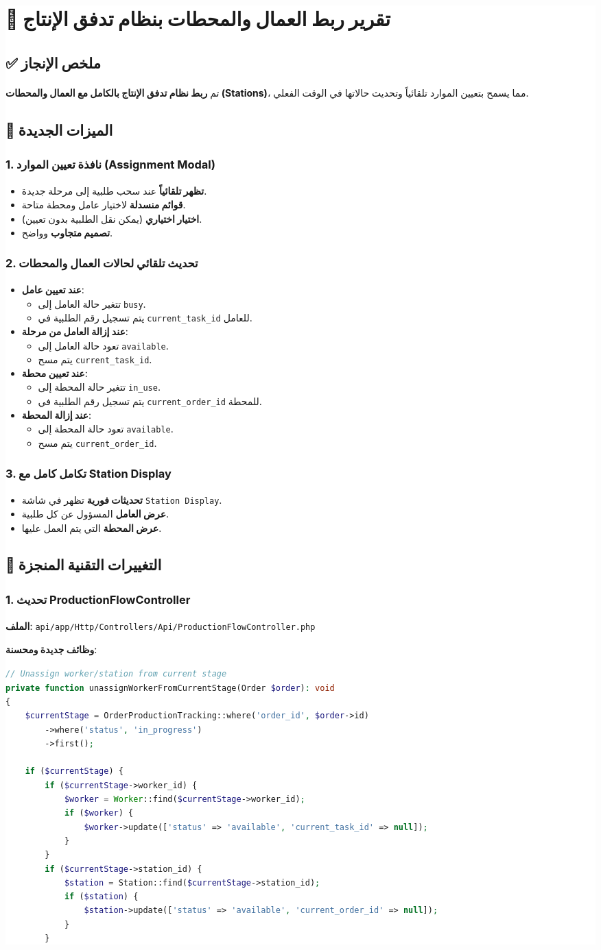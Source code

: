 # 🎉 تقرير ربط العمال والمحطات بنظام تدفق الإنتاج

## ✅ ملخص الإنجاز
تم **ربط نظام تدفق الإنتاج بالكامل مع العمال والمحطات (Stations)**، مما يسمح بتعيين الموارد تلقائياً وتحديث حالاتها في الوقت الفعلي.

## 🎯 الميزات الجديدة

### 1. **نافذة تعيين الموارد (Assignment Modal)**
- **تظهر تلقائياً** عند سحب طلبية إلى مرحلة جديدة.
- **قوائم منسدلة** لاختيار عامل ومحطة متاحة.
- **اختيار اختياري** (يمكن نقل الطلبية بدون تعيين).
- **تصميم متجاوب** وواضح.

### 2. **تحديث تلقائي لحالات العمال والمحطات**
- **عند تعيين عامل**:
  - تتغير حالة العامل إلى `busy`.
  - يتم تسجيل رقم الطلبية في `current_task_id` للعامل.
- **عند إزالة العامل من مرحلة**:
  - تعود حالة العامل إلى `available`.
  - يتم مسح `current_task_id`.
- **عند تعيين محطة**:
  - تتغير حالة المحطة إلى `in_use`.
  - يتم تسجيل رقم الطلبية في `current_order_id` للمحطة.
- **عند إزالة المحطة**:
  - تعود حالة المحطة إلى `available`.
  - يتم مسح `current_order_id`.

### 3. **تكامل كامل مع Station Display**
- **تحديثات فورية** تظهر في شاشة `Station Display`.
- **عرض العامل** المسؤول عن كل طلبية.
- **عرض المحطة** التي يتم العمل عليها.

## 🔧 التغييرات التقنية المنجزة

### 1. **تحديث ProductionFlowController**
**الملف**: `api/app/Http/Controllers/Api/ProductionFlowController.php`

**وظائف جديدة ومحسنة**:
```php
// Unassign worker/station from current stage
private function unassignWorkerFromCurrentStage(Order $order): void
{
    $currentStage = OrderProductionTracking::where('order_id', $order->id)
        ->where('status', 'in_progress')
        ->first();
    
    if ($currentStage) {
        if ($currentStage->worker_id) {
            $worker = Worker::find($currentStage->worker_id);
            if ($worker) {
                $worker->update(['status' => 'available', 'current_task_id' => null]);
            }
        }
        if ($currentStage->station_id) {
            $station = Station::find($currentStage->station_id);
            if ($station) {
                $station->update(['status' => 'available', 'current_order_id' => null]);
            }
        }
```